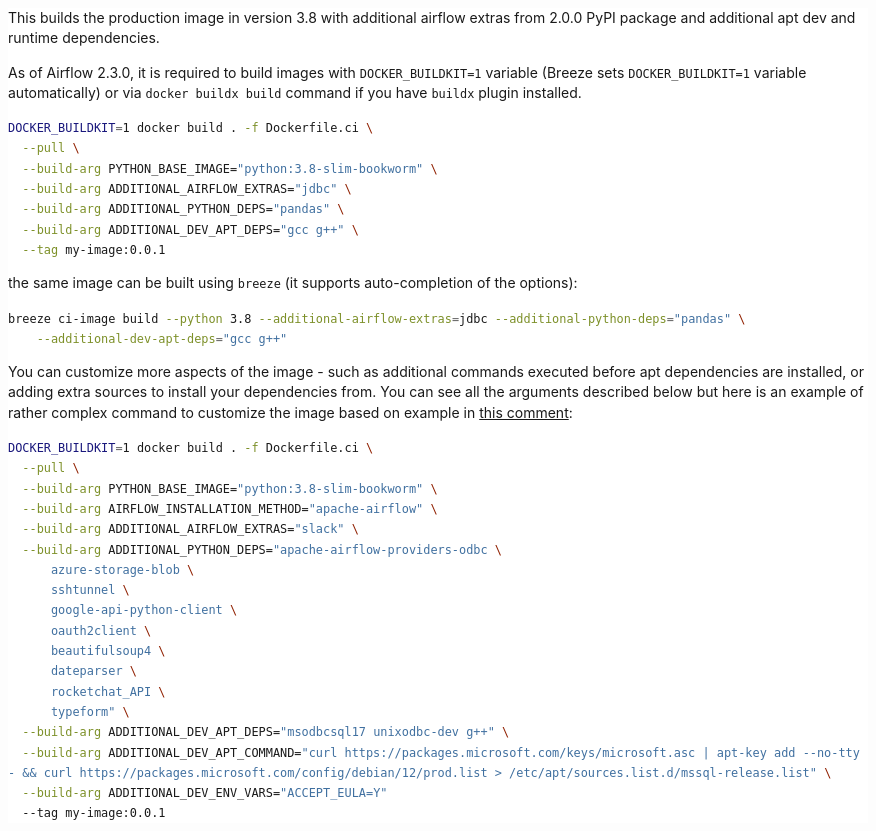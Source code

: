 This builds the production image in version 3.8 with additional airflow
extras from 2.0.0 PyPI package and additional apt dev and runtime
dependencies.

As of Airflow 2.3.0, it is required to build images with
`DOCKER_BUILDKIT=1` variable (Breeze sets `DOCKER_BUILDKIT=1` variable
automatically) or via `docker buildx build` command if you have `buildx`
plugin installed.

``` bash
DOCKER_BUILDKIT=1 docker build . -f Dockerfile.ci \
  --pull \
  --build-arg PYTHON_BASE_IMAGE="python:3.8-slim-bookworm" \
  --build-arg ADDITIONAL_AIRFLOW_EXTRAS="jdbc" \
  --build-arg ADDITIONAL_PYTHON_DEPS="pandas" \
  --build-arg ADDITIONAL_DEV_APT_DEPS="gcc g++" \
  --tag my-image:0.0.1
```

the same image can be built using `breeze` (it supports auto-completion
of the options):

``` bash
breeze ci-image build --python 3.8 --additional-airflow-extras=jdbc --additional-python-deps="pandas" \
    --additional-dev-apt-deps="gcc g++"
```

You can customize more aspects of the image - such as additional
commands executed before apt dependencies are installed, or adding extra
sources to install your dependencies from. You can see all the arguments
described below but here is an example of rather complex command to
customize the image based on example in [this
comment](https://github.com/apache/airflow/issues/8605#issuecomment-690065621):

``` bash
DOCKER_BUILDKIT=1 docker build . -f Dockerfile.ci \
  --pull \
  --build-arg PYTHON_BASE_IMAGE="python:3.8-slim-bookworm" \
  --build-arg AIRFLOW_INSTALLATION_METHOD="apache-airflow" \
  --build-arg ADDITIONAL_AIRFLOW_EXTRAS="slack" \
  --build-arg ADDITIONAL_PYTHON_DEPS="apache-airflow-providers-odbc \
      azure-storage-blob \
      sshtunnel \
      google-api-python-client \
      oauth2client \
      beautifulsoup4 \
      dateparser \
      rocketchat_API \
      typeform" \
  --build-arg ADDITIONAL_DEV_APT_DEPS="msodbcsql17 unixodbc-dev g++" \
  --build-arg ADDITIONAL_DEV_APT_COMMAND="curl https://packages.microsoft.com/keys/microsoft.asc | apt-key add --no-tty - && curl https://packages.microsoft.com/config/debian/12/prod.list > /etc/apt/sources.list.d/mssql-release.list" \
  --build-arg ADDITIONAL_DEV_ENV_VARS="ACCEPT_EULA=Y"
  --tag my-image:0.0.1
```

